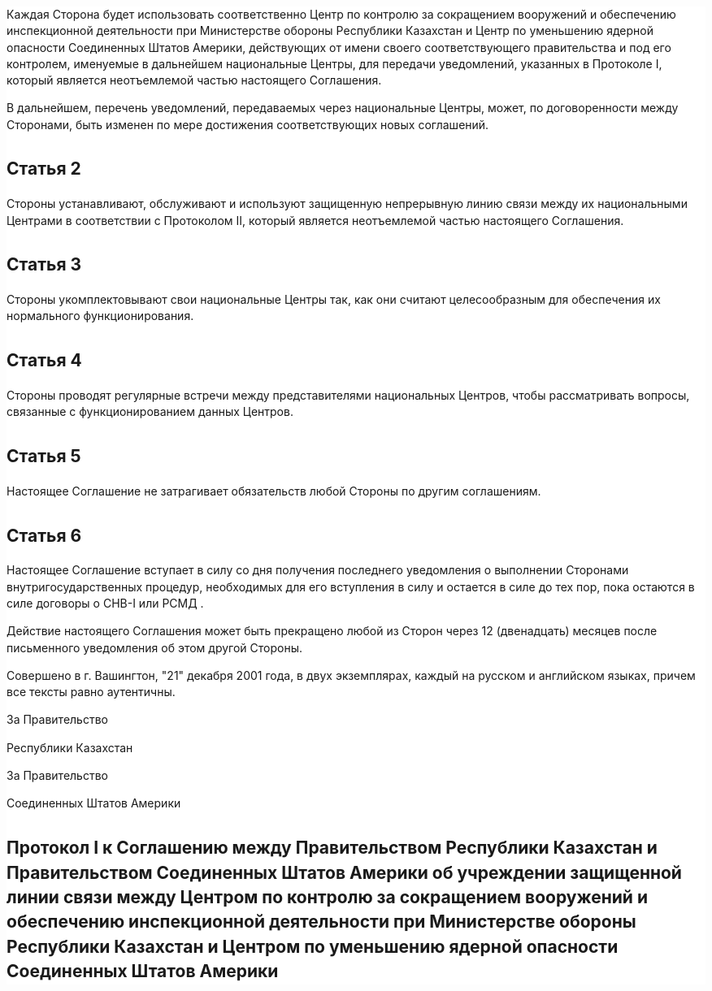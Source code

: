 Каждая Сторона будет использовать соответственно Центр по контролю за сокращением вооружений и обеспечению инспекционной деятельности при Министерстве обороны Республики Казахстан и Центр по уменьшению ядерной опасности Соединенных Штатов Америки, действующих от имени своего соответствующего правительства и под его контролем, именуемые в дальнейшем национальные Центры, для передачи уведомлений, указанных в Протоколе I, который является неотъемлемой частью настоящего Соглашения.

В дальнейшем, перечень уведомлений, передаваемых через национальные Центры, может, по договоренности между Сторонами, быть изменен по мере достижения соответствующих новых соглашений.

## Статья 2

Стороны устанавливают, обслуживают и используют защищенную непрерывную линию связи между их национальными Центрами в соответствии с Протоколом II, который является неотъемлемой частью настоящего Соглашения.

## Статья 3

Стороны укомплектовывают свои национальные Центры так, как они считают целесообразным для обеспечения их нормального функционирования.

## Статья 4

Стороны проводят регулярные встречи между представителями национальных Центров, чтобы рассматривать вопросы, связанные с функционированием данных Центров.

## Статья 5

Настоящее Соглашение не затрагивает обязательств любой Стороны по другим соглашениям.

## Статья 6

Настоящее Соглашение вступает в силу со дня получения последнего уведомления о выполнении Сторонами внутригосударственных процедур, необходимых для его вступления в силу и остается в силе до тех пор, пока остаются в силе договоры о CHB-I или РСМД .

Действие настоящего Соглашения может быть прекращено любой из Сторон через 12 (двенадцать) месяцев после письменного уведомления об этом другой Стороны.

Совершено в г. Вашингтон, "21" декабря 2001 года, в двух экземплярах, каждый на русском и английском языках, причем все тексты равно аутентичны.

За Правительство

Республики Казахстан

За Правительство

Соединенных Штатов Америки

## Протокол I к Соглашению между Правительством Республики Казахстан и Правительством Соединенных Штатов Америки об учреждении защищенной линии связи между Центром по контролю за сокращением вооружений и обеспечению инспекционной деятельности при Министерстве обороны Республики Казахстан и Центром по уменьшению ядерной опасности Соединенных Штатов Америки
